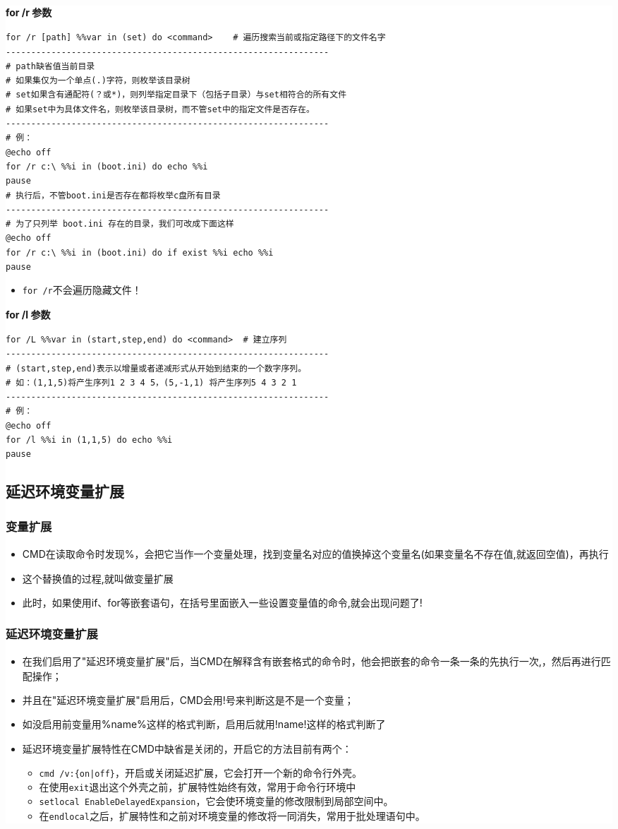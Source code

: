 **for /r 参数**

```shell
for /r [path] %%var in (set) do <command>    # 遍历搜索当前或指定路径下的文件名字
----------------------------------------------------------------
# path缺省值当前目录
# 如果集仅为一个单点(.)字符，则枚举该目录树
# set如果含有通配符(？或*)，则列举指定目录下（包括子目录）与set相符合的所有文件
# 如果set中为具体文件名，则枚举该目录树，而不管set中的指定文件是否存在。
----------------------------------------------------------------
# 例：
@echo off
for /r c:\ %%i in (boot.ini) do echo %%i
pause
# 执行后，不管boot.ini是否存在都将枚举c盘所有目录
----------------------------------------------------------------
# 为了只列举 boot.ini 存在的目录，我们可改成下面这样
@echo off
for /r c:\ %%i in (boot.ini) do if exist %%i echo %%i
pause
```

- `for /r`不会遍历隐藏文件！

**for /l 参数**

```shell
for /L %%var in (start,step,end) do <command>  # 建立序列
----------------------------------------------------------------
# (start,step,end)表示以增量或者递减形式从开始到结束的一个数字序列。
# 如：(1,1,5)将产生序列1 2 3 4 5，(5,-1,1) 将产生序列5 4 3 2 1
----------------------------------------------------------------
# 例：
@echo off
for /l %%i in (1,1,5) do echo %%i
pause
```

## 延迟环境变量扩展

### 变量扩展

- CMD在读取命令时发现%，会把它当作一个变量处理，找到变量名对应的值换掉这个变量名(如果变量名不存在值,就返回空值)，再执行

- 这个替换值的过程,就叫做变量扩展

- 此时，如果使用if、for等嵌套语句，在括号里面嵌入一些设置变量值的命令,就会出现问题了!

### 延迟环境变量扩展

- 在我们启用了"延迟环境变量扩展"后，当CMD在解释含有嵌套格式的命令时，他会把嵌套的命令一条一条的先执行一次,，然后再进行匹配操作；

- 并且在"延迟环境变量扩展"启用后，CMD会用!号来判断这是不是一个变量；

- 如没启用前变量用%name%这样的格式判断，启用后就用!name!这样的格式判断了
- 延迟环境变量扩展特性在CMD中缺省是关闭的，开启它的方法目前有两个：
  - `cmd /v:{on|off}`，开启或关闭延迟扩展，它会打开一个新的命令行外壳。
  - 在使用`exit`退出这个外壳之前，扩展特性始终有效，常用于命令行环境中
  - `setlocal EnableDelayedExpansion`，它会使环境变量的修改限制到局部空间中。
  - 在`endlocal`之后，扩展特性和之前对环境变量的修改将一同消失，常用于批处理语句中。
